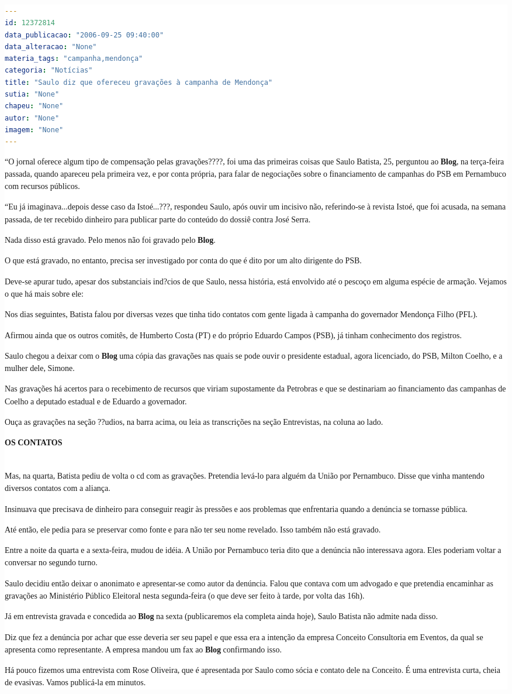 ```yaml
---
id: 12372814
data_publicacao: "2006-09-25 09:40:00"
data_alteracao: "None"
materia_tags: "campanha,mendonça"
categoria: "Notícias"
title: "Saulo diz que ofereceu gravações à campanha de Mendonça"
sutia: "None"
chapeu: "None"
autor: "None"
imagem: "None"
---
```

<p><P><FONT face=Verdana>“O jornal oferece algum tipo de compensação pelas gravações????, foi uma das primeiras coisas que Saulo Batista, 25, perguntou ao <STRONG>Blog</STRONG>, na terça-feira passada, quando apareceu pela primeira vez, e por conta própria, para falar de negociações sobre o financiamento de campanhas do PSB em Pernambuco com recursos públicos.</FONT></P></p>
<p><P><FONT face=Verdana>“Eu já imaginava...depois desse caso da Istoé...???, respondeu Saulo, após ouvir um incisivo não, referindo-se à revista Istoé, que foi acusada, na semana passada, de ter recebido dinheiro para publicar parte do conteúdo do dossiê contra José Serra.</FONT></P></p>
<p><P><FONT face=Verdana>Nada disso está gravado. Pelo menos não foi gravado pelo <STRONG>Blog</STRONG>. </FONT></P></p>
<p><P><FONT face=Verdana>O que está gravado, no entanto, precisa ser investigado por conta do que é dito por um alto dirigente do PSB.</FONT></P></p>
<p><P><FONT face=Verdana>Deve-se apurar tudo, apesar dos substanciais ind?cios de que Saulo, nessa história, está envolvido até o pescoço em alguma espécie de armação. Vejamos o que há mais sobre ele:</FONT></P></p>
<p><P><FONT face=Verdana>Nos dias seguintes, Batista falou por diversas vezes que tinha tido contatos com gente ligada à campanha do governador Mendonça Filho (PFL). </FONT></P></p>
<p><P><FONT face=Verdana>Afirmou ainda que os outros comitês, de Humberto Costa (PT) e do próprio Eduardo Campos (PSB), já tinham conhecimento dos registros.</FONT></P></p>
<p><P><FONT face=Verdana>Saulo chegou a deixar com o <STRONG>Blog</STRONG> uma cópia das gravações nas quais se pode ouvir o presidente estadual, agora licenciado, do PSB, Milton Coelho, e a mulher dele, Simone.</FONT></P></p>
<p><P><FONT face=Verdana>Nas gravações há acertos para o recebimento de recursos que viriam supostamente da Petrobras e que se destinariam ao financiamento das campanhas de Coelho a deputado estadual e de Eduardo a governador. </FONT></P></p>
<p><P><FONT face=Verdana>Ouça as gravações na seção ??udios, na barra acima, ou leia as transcrições na seção Entrevistas, na coluna ao lado.<BR></FONT></P></p>
<p><P><FONT face=Verdana><STRONG>OS CONTATOS</STRONG></FONT></P></p>
<p><P><FONT face=Verdana><BR>Mas, na quarta, Batista pediu de volta o cd com as gravações. Pretendia levá-lo para alguém da União por Pernambuco. Disse que vinha mantendo diversos contatos com a aliança.</FONT></P></p>
<p><P><FONT face=Verdana>Insinuava que precisava de dinheiro para conseguir reagir às pressões e aos problemas que enfrentaria quando a denúncia se tornasse pública.</FONT></P></p>
<p><P><FONT face=Verdana>Até então, ele pedia para se preservar como fonte e para não ter seu nome revelado. Isso também não está gravado.</FONT></P></p>
<p><P><FONT face=Verdana>Entre a noite da quarta e a sexta-feira, mudou de idéia. A União por Pernambuco teria dito que a denúncia não interessava agora. Eles poderiam voltar a conversar no segundo turno.</FONT></P></p>
<p><P><FONT face=Verdana>Saulo decidiu então deixar o anonimato e apresentar-se como autor da denúncia. Falou que contava&nbsp;com um advogado e que pretendia encaminhar as gravações ao Ministério Público Eleitoral nesta segunda-feira (o que deve ser feito à tarde, por volta das 16h).</FONT></P></p>
<p><P><FONT face=Verdana>Já em entrevista gravada e concedida ao <STRONG>Blog</STRONG> na sexta (publicaremos ela completa ainda hoje), Saulo Batista não admite nada disso. </FONT></P></p>
<p><P><FONT face=Verdana>Diz que fez a denúncia por achar que esse deveria ser seu papel e que essa era a intenção da empresa Conceito Consultoria em Eventos, da qual se apresenta como representante. A empresa mandou um fax ao <STRONG>Blog </STRONG>confirmando isso. </FONT></P></p>
<p><P><FONT face=Verdana>Há pouco fizemos uma entrevista com Rose Oliveira, que é apresentada por Saulo como sócia e contato dele na Conceito. É uma entrevista curta, cheia de evasivas. Vamos publicá-la em minutos.</FONT></P></p>